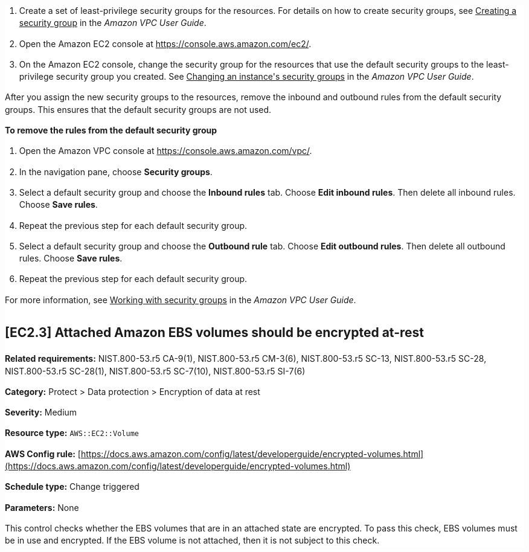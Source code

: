 1. Create a set of least\-privilege security groups for the resources\. For details on how to create security groups, see [Creating a security group](https://docs.aws.amazon.com/vpc/latest/userguide/VPC_SecurityGroups.html#CreatingSecurityGroups) in the *Amazon VPC User Guide*\.

1. Open the Amazon EC2 console at [https://console\.aws\.amazon\.com/ec2/](https://console.aws.amazon.com/ec2/)\.

1. On the Amazon EC2 console, change the security group for the resources that use the default security groups to the least\-privilege security group you created\. See [Changing an instance's security groups](https://docs.aws.amazon.com/vpc/latest/userguide/VPC_SecurityGroups.html#SG_Changing_Group_Membership) in the *Amazon VPC User Guide*\.

After you assign the new security groups to the resources, remove the inbound and outbound rules from the default security groups\. This ensures that the default security groups are not used\.

**To remove the rules from the default security group**

1. Open the Amazon VPC console at [https://console\.aws\.amazon\.com/vpc/](https://console.aws.amazon.com/vpc/)\.

1. In the navigation pane, choose **Security groups**\.

1. Select a default security group and choose the **Inbound rules** tab\. Choose **Edit inbound rules**\. Then delete all inbound rules\. Choose **Save rules**\.

1. Repeat the previous step for each default security group\.

1. Select a default security group and choose the **Outbound rule** tab\. Choose **Edit outbound rules**\. Then delete all outbound rules\. Choose **Save rules**\.

1. Repeat the previous step for each default security group\.

For more information, see [Working with security groups](https://docs.aws.amazon.com/vpc/latest/userguide/VPC_SecurityGroups.html#WorkingWithSecurityGroups) in the *Amazon VPC User Guide*\.

## \[EC2\.3\] Attached Amazon EBS volumes should be encrypted at\-rest<a name="ec2-3"></a>

**Related requirements:** NIST\.800\-53\.r5 CA\-9\(1\), NIST\.800\-53\.r5 CM\-3\(6\), NIST\.800\-53\.r5 SC\-13, NIST\.800\-53\.r5 SC\-28, NIST\.800\-53\.r5 SC\-28\(1\), NIST\.800\-53\.r5 SC\-7\(10\), NIST\.800\-53\.r5 SI\-7\(6\)

**Category:** Protect > Data protection > Encryption of data at rest

**Severity:** Medium

**Resource type:** `AWS::EC2::Volume`

**AWS Config rule:** [https://docs.aws.amazon.com/config/latest/developerguide/encrypted-volumes.html](https://docs.aws.amazon.com/config/latest/developerguide/encrypted-volumes.html)

**Schedule type:** Change triggered

**Parameters:** None

This control checks whether the EBS volumes that are in an attached state are encrypted\. To pass this check, EBS volumes must be in use and encrypted\. If the EBS volume is not attached, then it is not subject to this check\.
